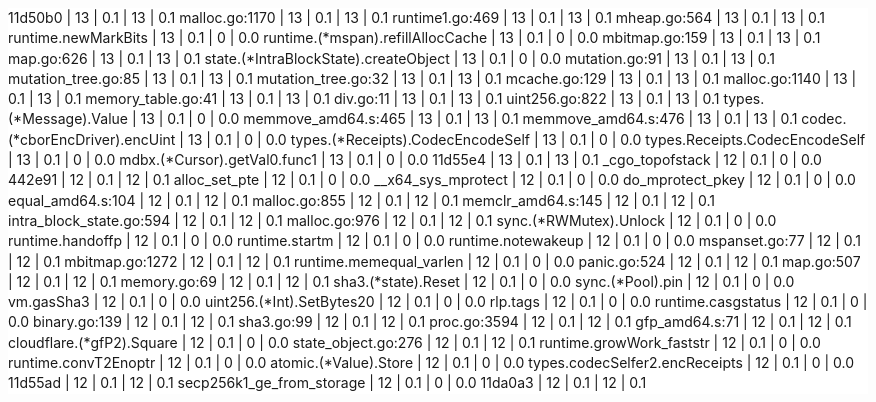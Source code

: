 11d50b0                                             |     13 |   0.1 |  13 |   0.1
malloc.go:1170                                      |     13 |   0.1 |  13 |   0.1
runtime1.go:469                                     |     13 |   0.1 |  13 |   0.1
mheap.go:564                                        |     13 |   0.1 |  13 |   0.1
runtime.newMarkBits                                 |     13 |   0.1 |   0 |   0.0
runtime.(*mspan).refillAllocCache                   |     13 |   0.1 |   0 |   0.0
mbitmap.go:159                                      |     13 |   0.1 |  13 |   0.1
map.go:626                                          |     13 |   0.1 |  13 |   0.1
state.(*IntraBlockState).createObject               |     13 |   0.1 |   0 |   0.0
mutation.go:91                                      |     13 |   0.1 |  13 |   0.1
mutation_tree.go:85                                 |     13 |   0.1 |  13 |   0.1
mutation_tree.go:32                                 |     13 |   0.1 |  13 |   0.1
mcache.go:129                                       |     13 |   0.1 |  13 |   0.1
malloc.go:1140                                      |     13 |   0.1 |  13 |   0.1
memory_table.go:41                                  |     13 |   0.1 |  13 |   0.1
div.go:11                                           |     13 |   0.1 |  13 |   0.1
uint256.go:822                                      |     13 |   0.1 |  13 |   0.1
types.(*Message).Value                              |     13 |   0.1 |   0 |   0.0
memmove_amd64.s:465                                 |     13 |   0.1 |  13 |   0.1
memmove_amd64.s:476                                 |     13 |   0.1 |  13 |   0.1
codec.(*cborEncDriver).encUint                      |     13 |   0.1 |   0 |   0.0
types.(*Receipts).CodecEncodeSelf                   |     13 |   0.1 |   0 |   0.0
types.Receipts.CodecEncodeSelf                      |     13 |   0.1 |   0 |   0.0
mdbx.(*Cursor).getVal0.func1                        |     13 |   0.1 |   0 |   0.0
11d55e4                                             |     13 |   0.1 |  13 |   0.1
_cgo_topofstack                                     |     12 |   0.1 |   0 |   0.0
442e91                                              |     12 |   0.1 |  12 |   0.1
alloc_set_pte                                       |     12 |   0.1 |   0 |   0.0
__x64_sys_mprotect                                  |     12 |   0.1 |   0 |   0.0
do_mprotect_pkey                                    |     12 |   0.1 |   0 |   0.0
equal_amd64.s:104                                   |     12 |   0.1 |  12 |   0.1
malloc.go:855                                       |     12 |   0.1 |  12 |   0.1
memclr_amd64.s:145                                  |     12 |   0.1 |  12 |   0.1
intra_block_state.go:594                            |     12 |   0.1 |  12 |   0.1
malloc.go:976                                       |     12 |   0.1 |  12 |   0.1
sync.(*RWMutex).Unlock                              |     12 |   0.1 |   0 |   0.0
runtime.handoffp                                    |     12 |   0.1 |   0 |   0.0
runtime.startm                                      |     12 |   0.1 |   0 |   0.0
runtime.notewakeup                                  |     12 |   0.1 |   0 |   0.0
mspanset.go:77                                      |     12 |   0.1 |  12 |   0.1
mbitmap.go:1272                                     |     12 |   0.1 |  12 |   0.1
runtime.memequal_varlen                             |     12 |   0.1 |   0 |   0.0
panic.go:524                                        |     12 |   0.1 |  12 |   0.1
map.go:507                                          |     12 |   0.1 |  12 |   0.1
memory.go:69                                        |     12 |   0.1 |  12 |   0.1
sha3.(*state).Reset                                 |     12 |   0.1 |   0 |   0.0
sync.(*Pool).pin                                    |     12 |   0.1 |   0 |   0.0
vm.gasSha3                                          |     12 |   0.1 |   0 |   0.0
uint256.(*Int).SetBytes20                           |     12 |   0.1 |   0 |   0.0
rlp.tags                                            |     12 |   0.1 |   0 |   0.0
runtime.casgstatus                                  |     12 |   0.1 |   0 |   0.0
binary.go:139                                       |     12 |   0.1 |  12 |   0.1
sha3.go:99                                          |     12 |   0.1 |  12 |   0.1
proc.go:3594                                        |     12 |   0.1 |  12 |   0.1
gfp_amd64.s:71                                      |     12 |   0.1 |  12 |   0.1
cloudflare.(*gfP2).Square                           |     12 |   0.1 |   0 |   0.0
state_object.go:276                                 |     12 |   0.1 |  12 |   0.1
runtime.growWork_faststr                            |     12 |   0.1 |   0 |   0.0
runtime.convT2Enoptr                                |     12 |   0.1 |   0 |   0.0
atomic.(*Value).Store                               |     12 |   0.1 |   0 |   0.0
types.codecSelfer2.encReceipts                      |     12 |   0.1 |   0 |   0.0
11d55ad                                             |     12 |   0.1 |  12 |   0.1
secp256k1_ge_from_storage                           |     12 |   0.1 |   0 |   0.0
11da0a3                                             |     12 |   0.1 |  12 |   0.1